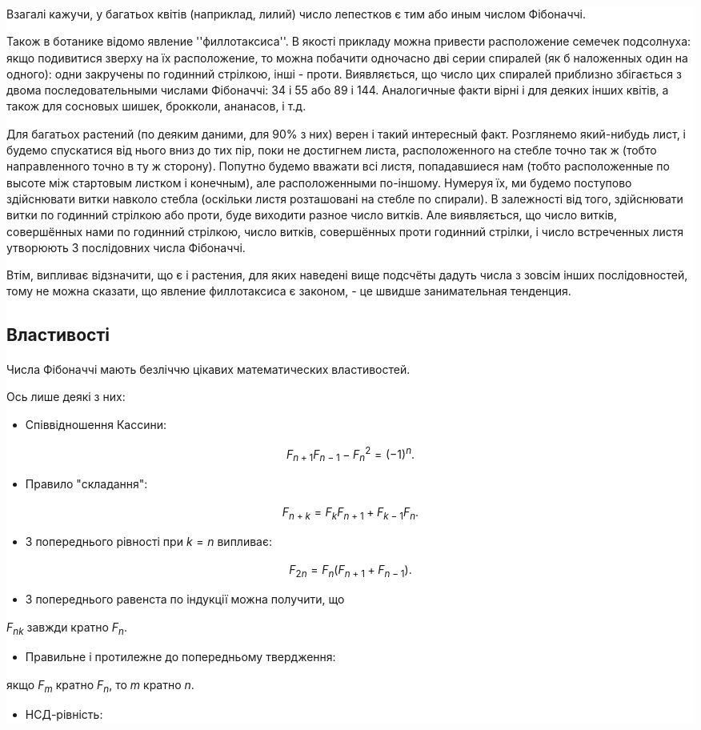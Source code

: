 Взагалі кажучи, у багатьох квітів (наприклад, лилий) число лепестков є тим або иным числом Фібоначчі.

Також в ботанике відомо явление ''филлотаксиса''. В якості прикладу можна привести расположение семечек подсолнуха: якщо подивитися зверху на їх расположение, то можна побачити одночасно дві серии спиралей (як б наложенных один на одного): одни закручены по годинний стрілкою, інші - проти. Виявляється, що число цих спиралей приблизно збігається з двома последовательными числами Фібоначчі: 34 і 55 або 89 і 144. Аналогичные факти вірні і для деяких інших квітів, а також для сосновых шишек, брокколи, ананасов, і т.д.

Для багатьох растений (по деяким даними, для 90% з них) верен і такий интересный факт. Розглянемо який-нибудь лист, і будемо спускатися від нього вниз до тих пір, поки не достигнем листа, расположенного на стебле точно так ж (тобто направленного точно в ту ж сторону). Попутно будемо вважати всі листя, попадавшиеся нам (тобто расположенные по высоте між стартовым листком і конечным), але расположенными по-іншому. Нумеруя їх, ми будемо поступово здійснювати витки навколо стебла (оскільки листя розташовані на стебле по спирали). В залежності від того, здійснювати витки по годинний стрілкою або проти, буде виходити разное число витків. Але виявляється, що число витків, совершённых нами по годинний стрілкою, число витків, совершённых проти годинний стрілки, і число встреченных листя утворюють 3 послідовних числа Фібоначчі.

Втім, випливає відзначити, що є і растения, для яких наведені вище подсчёты дадуть числа з зовсім інших послідовностей, тому не можна сказати, що явление филлотаксиса є законом, - це швидше занимательная тенденция.

## Властивості

Числа Фібоначчі мають безліччю цікавих математических властивостей.

Ось лише деякі з них:

* Співвідношення Кассини: 

$$
F_{n+1} F_{n-1} - F_n^2 = (-1)^n.
$$

* Правило "складання": 

$$
F_{n+k} = F_k F_{n+1} + F_{k-1} F_n.
$$

* З попереднього рівності при $k = n$ випливає: 

$$
F_{2n} = F_n (F_{n+1} + F_{n-1}).
$$

* З попереднього равенста по індукції можна получити, що 

$F_{nk}$ завжди кратно $F_n$.

* Правильне і протилежне до попередньому твердження:

якщо $F_m$ кратно $F_n$, то $m$ кратно $n$.

* НСД-рівність: 
